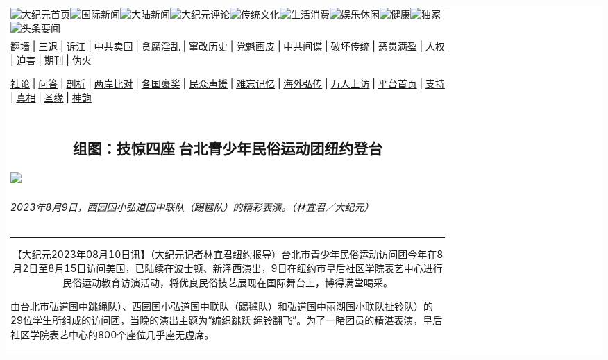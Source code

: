 <a name="1" id="1" target="_blank"></a><span id="1"></span>
<table align=center border="0"><tr><td colspan="2" VALIGN=TOP><a href="https://github.com/19920513/djy/blob/master/gb/nf1351518.md#1"><img src="https://raw.githubusercontent.com/19920513/www/master/t/djy/1.jpg" title="大纪元首页" alt="大纪元首页"></a><a href="https://github.com/19920513/djy/blob/master/gb/n24hr.md#1"><img src="https://raw.githubusercontent.com/19920513/www/master/t/djy/3.jpg" title="国际新闻" alt="国际新闻"></a><a href="https://github.com/19920513/djy/blob/master/gb/nsc413.md#1"><img src="https://raw.githubusercontent.com/19920513/www/master/t/djy/4.jpg" title="大陆新闻" alt="大陆新闻"></a><a href="https://github.com/19920513/djy/blob/master/gb/news392.md#1"><img src="https://raw.githubusercontent.com/19920513/www/master/t/djy/5.jpg" title="大纪元评论" alt="大纪元评论"></a><a href="https://github.com/19920513/djy/blob/master/gb/news2007.md#1"><img src="https://raw.githubusercontent.com/19920513/www/master/t/djy/6.jpg" title="传统文化" alt="传统文化"></a><a href="https://github.com/19920513/djy/blob/master/gb/news2008.md#1"><img src="https://raw.githubusercontent.com/19920513/www/master/t/djy/7.jpg" title="生活消费" alt="生活消费"></a><a href="https://github.com/19920513/djy/blob/master/gb/ncyule.md#1"><img src="https://raw.githubusercontent.com/19920513/www/master/t/djy/8.jpg" title="娱乐休闲" alt="娱乐休闲"></a><a href="https://github.com/19920513/djy/blob/master/gb/nsc1002.md#1"><img src="https://raw.githubusercontent.com/19920513/www/master/t/djy/9.jpg" title="健康" alt="健康"></a><a href="https://github.com/19920513/djy/blob/master/gb/nf6092.md#1"><img src="https://raw.githubusercontent.com/19920513/www/master/t/djy/10a.jpg" title="独家" alt="独家"></a><a href="https://github.com/19920513/djy/blob/master/gb/nf4514.md#1"><img src="https://raw.githubusercontent.com/19920513/www/master/t/djy/12a.jpg" title="头条要闻" alt="头条要闻"></a></td></tr>
<tr><td colspan="2" VALIGN=TOP><a target="_blank" href="https://github.com/19920513/www/blob/master/README.md?zsrh#1">翻墙</a> | <a target="_blank" href="https://github.com/19920513/djy/blob/master/gb/nf5657.md#1">三退</a> | <a target="_blank" href="https://github.com/19920513/djy/blob/master/gb/nf6124.md#1">诉江</a> | <a target="_blank" href="https://github.com/19920513/djy/blob/master/gb/nf1176117.md#1">中共卖国</a> | <a target="_blank" href="https://github.com/19920513/djy/blob/master/gb/nf5773.md#1">贪腐淫乱</a> | <a target="_blank" href="https://github.com/19920513/djy/blob/master/gb/nf1176115.md#1">窜改历史</a> | <a target="_blank" href="https://github.com/19920513/djy/blob/master/gb/nf1176107.md#1">党魁画皮</a> | <a target="_blank" href="https://github.com/19920513/djy/blob/master/gb/nf1320400.md#1">中共间谍</a> | <a target="_blank" href="https://github.com/19920513/djy/blob/master/gb/nf1176114.md#1">破坏传统</a> | <a target="_blank" href="https://github.com/19920513/ntdtv/blob/master/gb/prog447_1.md#1">恶贯满盈</a> | <a target="_blank" href="https://github.com/19920513/djy/blob/master/gb/ncid278.md#1">人权</a> | <a target="_blank" href="https://github.com/19920513/djy/blob/master/gb/nf1176111.md#1">迫害</a> | <a target="_blank" href="https://gitlab.com/szzdlab/mh-qikan/blob/master/README.md#1">期刊</a> | <a target="_blank" href="https://github.com/19920513/djy/blob/master/gb/nf5562.md#1">伪火</a></p><p><a target="_blank" href="https://github.com/19920513/djy/blob/master/gb/9p.md#1">社论</a> | <a target="_blank" href="https://github.com/19920513/djy/blob/master/gb/nf4378.md#1">问答</a> | <a target="_blank" href="https://github.com/19920513/djy/blob/master/gb/nf5792.md#1">剖析</a> | <a target="_blank" href="https://github.com/19920513/djy/blob/master/gb/nf5735.md#1">两岸比对</a> | <a target="_blank" href="https://github.com/19920513/djy/blob/master/gb/nf6119.md#1">各国褒奖</a> | <a target="_blank" href="https://github.com/19920513/djy/blob/master/gb/nf6120.md#1">民众声援</a> | <a target="_blank" href="https://github.com/19920513/djy/blob/master/gb/nf1188594.md#1">难忘记忆</a> | <a target="_blank" href="https://github.com/19920513/djy/blob/master/gb/nf3180.md#1">海外弘传</a> | <a target="_blank" href="https://github.com/19920513/djy/blob/master/gb/nf5410.md#1">万人上访</a> | <a target="_blank" href="https://github.com/19920513/www/blob/master/README.md?zsrh#1">平台首页</a> | <a target="_blank" href="https://github.com/19920513/djy/blob/master/gb/nf4386.md#1">支持</a> | <a target="_blank" href="https://github.com/19920513/djy/blob/master/gb/nf4389.md#1">真相</a> | <a target="_blank" href="https://github.com/19920513/djy/blob/master/gb/nf5790.md#1">圣缘</a> | <a target="_blank" href="https://github.com/19920513/djy/blob/master/gb/nf4786.md#1">神韵</a></td></tr>
<tr><td VALIGN=TOP width="626"><h2 align=center>组图：技惊四座 台北青少年民俗运动团纽约登台</h2>
<img width="600" src="https://i.epochtimes.com/assets/uploads/2023/08/id14051307-168138-600x400.jpeg" />
<h6>2023年8月9日，西园国小弘道国中联队（踢毽队）的精彩表演。（林宜君／大纪元）
</h6>
<hr>
	<p style="text-align: center;">【大纪元2023年08月10日讯】（大纪元记者林宜君<ahref="https://github.com/19920513/djy/blob/master/gb/tag/%E7%BA%BD%E7%BA%A6.md#1">纽约</a>报导）台北市<ahref="https://github.com/19920513/djy/blob/master/gb/tag/%E9%9D%92%E5%B0%91%E5%B9%B4%E6%B0%91%E4%BF%97%E8%BF%90%E5%8A%A8%E8%AE%BF%E9%97%AE%E5%9B%A2.md#1">青少年民俗运动访问团</a>今年在8月2日至8月15日访问美国，已陆续在波士顿、新泽西演出，9日在纽约市皇后社区学院表艺中心进行民俗运动教育访演活动，将优良民俗技艺展现在国际舞台上，博得满堂喝采。<br />
<a class="gjw-iframe" title="台北青少年民俗运动团 纽约公演" src="https://www.ganjingworld.com/zh-TW/embed/1g2h8asgvoeMhcCnaMonWe7tY1td1c" width="640" b="360" frameborder="0" allowfullscreen="allowfullscreen"></a></p>
<p>由台北市弘道国中<ahref="https://github.com/19920513/djy/blob/master/gb/tag/%E8%B7%B3%E7%BB%B3.md#1">跳绳</a>队）、西园国小弘道国中联队（踢毽队）和弘道国中丽湖国小联队<ahref="https://github.com/19920513/djy/blob/master/gb/tag/%E6%89%AF%E9%93%83.md#1">扯铃</a>队）的29位学生所组成的访问团，当晚的演出主题为“编织跳跃 绳铃翻飞”。为了一睹团员的精湛表演，皇后社区学院表艺中心的800个座位几乎座无虚席。</p>